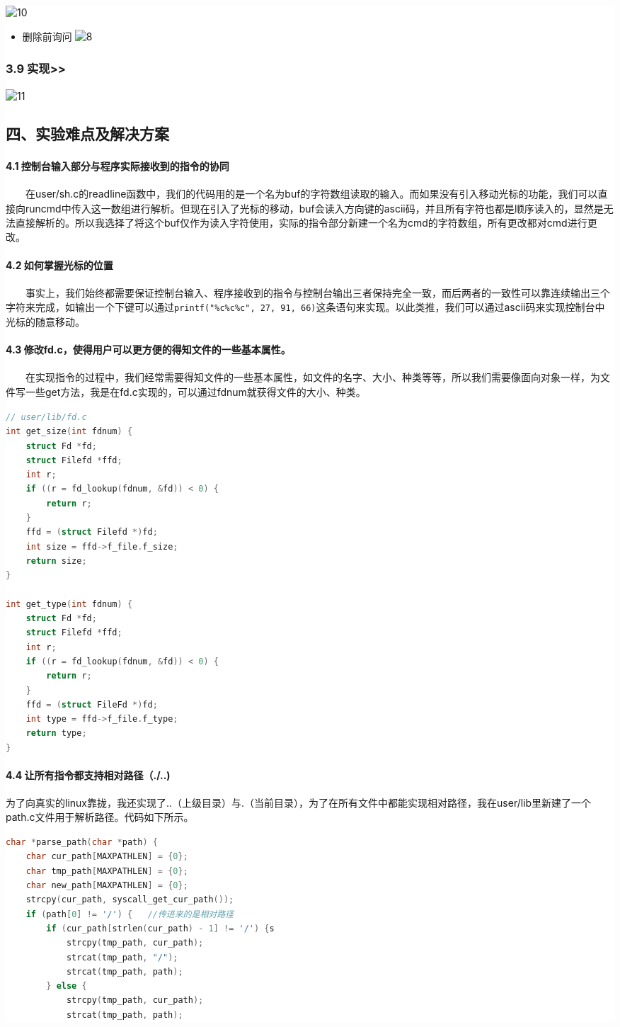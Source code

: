 ![10](10.jpeg)
* 删除前询问
![8](8.png)
### 3.9 实现>>
![11](11.png)


## 四、实验难点及解决方案
#### 4.1 控制台输入部分与程序实际接收到的指令的协同
&emsp;&emsp;在user/sh.c的readline函数中，我们的代码用的是一个名为buf的字符数组读取的输入。而如果没有引入移动光标的功能，我们可以直接向runcmd中传入这一数组进行解析。但现在引入了光标的移动，buf会读入方向键的ascii码，并且所有字符也都是顺序读入的，显然是无法直接解析的。所以我选择了将这个buf仅作为读入字符使用，实际的指令部分新建一个名为cmd的字符数组，所有更改都对cmd进行更改。
#### 4.2 如何掌握光标的位置
&emsp;&emsp;事实上，我们始终都需要保证控制台输入、程序接收到的指令与控制台输出三者保持完全一致，而后两者的一致性可以靠连续输出三个字符来完成，如输出一个下键可以通过`printf("%c%c%c", 27, 91, 66)`这条语句来实现。以此类推，我们可以通过ascii码来实现控制台中光标的随意移动。
#### 4.3 修改fd.c，使得用户可以更方便的得知文件的一些基本属性。
&emsp;&emsp;在实现指令的过程中，我们经常需要得知文件的一些基本属性，如文件的名字、大小、种类等等，所以我们需要像面向对象一样，为文件写一些get方法，我是在fd.c实现的，可以通过fdnum就获得文件的大小、种类。
```c
// user/lib/fd.c
int get_size(int fdnum) {
    struct Fd *fd;
    struct Filefd *ffd;
    int r;
    if ((r = fd_lookup(fdnum, &fd)) < 0) {
    	return r;
    }
    ffd = (struct Filefd *)fd;
    int size = ffd->f_file.f_size;
    return size;
}

int get_type(int fdnum) {
    struct Fd *fd;
    struct Filefd *ffd;
    int r;
    if ((r = fd_lookup(fdnum, &fd)) < 0) {
    	return r;
    }
    ffd = (struct FileFd *)fd;
    int type = ffd->f_file.f_type;
    return type;
}
```
#### 4.4 让所有指令都支持相对路径（./..)
为了向真实的linux靠拢，我还实现了..（上级目录）与.（当前目录），为了在所有文件中都能实现相对路径，我在user/lib里新建了一个path.c文件用于解析路径。代码如下所示。
```c
char *parse_path(char *path) {
    char cur_path[MAXPATHLEN] = {0}; 
    char tmp_path[MAXPATHLEN] = {0};
    char new_path[MAXPATHLEN] = {0};
    strcpy(cur_path, syscall_get_cur_path());
    if (path[0] != '/') {	//传进来的是相对路径
    	if (cur_path[strlen(cur_path) - 1] != '/') {s
    	    strcpy(tmp_path, cur_path);
    	    strcat(tmp_path, "/");
    	    strcat(tmp_path, path);
    	} else {
    	    strcpy(tmp_path, cur_path);
    	    strcat(tmp_path, path);
```